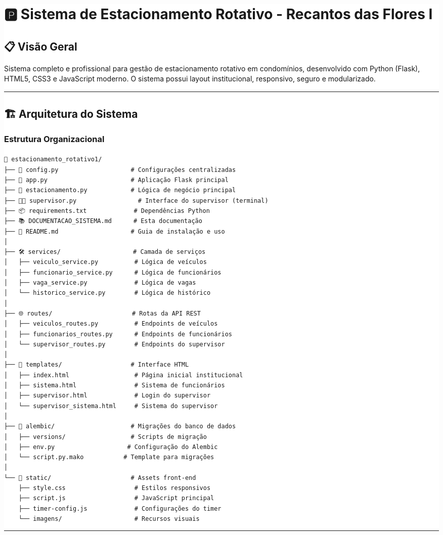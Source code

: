# 🅿️ Sistema de Estacionamento Rotativo - Recantos das Flores I

## 📋 Visão Geral

Sistema completo e profissional para gestão de estacionamento rotativo em condomínios, desenvolvido com Python (Flask), HTML5, CSS3 e JavaScript moderno. O sistema possui layout institucional, responsivo, seguro e modularizado.

---

## 🏗️ Arquitetura do Sistema

### Estrutura Organizacional

```
📁 estacionamento_rotativo1/
├── 🔧 config.py                    # Configurações centralizadas
├── 🚀 app.py                       # Aplicação Flask principal
├── 🧠 estacionamento.py            # Lógica de negócio principal
├── 👨‍💼 supervisor.py                 # Interface do supervisor (terminal)
├── 📦 requirements.txt             # Dependências Python
├── 📚 DOCUMENTACAO_SISTEMA.md      # Esta documentação
├── 📄 README.md                    # Guia de instalação e uso
│
├── 🛠️ services/                    # Camada de serviços
│   ├── veiculo_service.py          # Lógica de veículos
│   ├── funcionario_service.py      # Lógica de funcionários
│   ├── vaga_service.py             # Lógica de vagas
│   └── historico_service.py        # Lógica de histórico
│
├── 🌐 routes/                      # Rotas da API REST
│   ├── veiculos_routes.py          # Endpoints de veículos
│   ├── funcionarios_routes.py      # Endpoints de funcionários
│   └── supervisor_routes.py        # Endpoints do supervisor
│
├── 🎨 templates/                   # Interface HTML
│   ├── index.html                  # Página inicial institucional
│   ├── sistema.html                # Sistema de funcionários
│   ├── supervisor.html             # Login do supervisor
│   └── supervisor_sistema.html     # Sistema do supervisor
│
├── 💾 alembic/                     # Migrações do banco de dados
│   ├── versions/                  # Scripts de migração
│   ├── env.py                    # Configuração do Alembic
│   └── script.py.mako           # Template para migrações
│
└── 🎯 static/                      # Assets front-end
    ├── style.css                   # Estilos responsivos
    ├── script.js                   # JavaScript principal
    ├── timer-config.js             # Configurações do timer
    └── imagens/                    # Recursos visuais
```

---